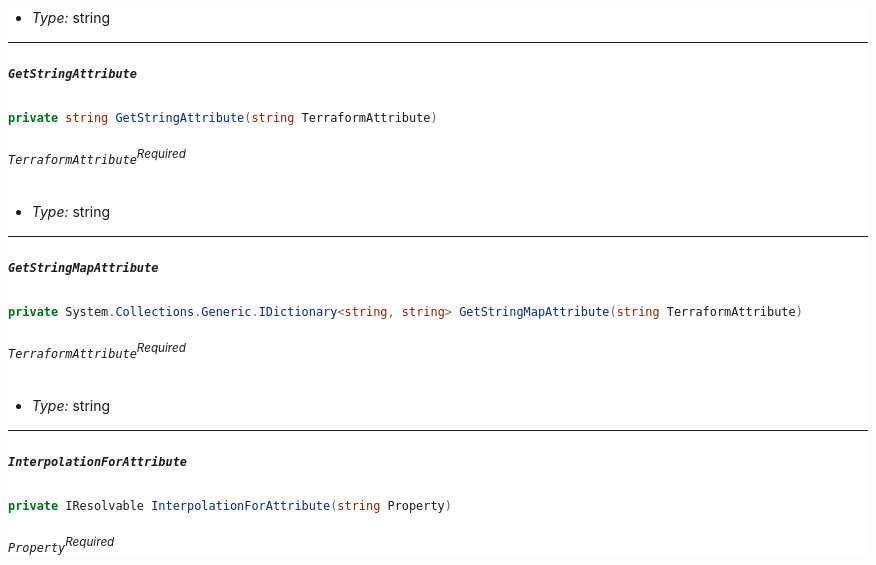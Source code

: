 - *Type:* string

---

##### `GetStringAttribute` <a name="GetStringAttribute" id="@cdktf/provider-datadog.dataDatadogMetricActiveTagsAndAggregations.DataDatadogMetricActiveTagsAndAggregationsActiveAggregationsOutputReference.getStringAttribute"></a>

```csharp
private string GetStringAttribute(string TerraformAttribute)
```

###### `TerraformAttribute`<sup>Required</sup> <a name="TerraformAttribute" id="@cdktf/provider-datadog.dataDatadogMetricActiveTagsAndAggregations.DataDatadogMetricActiveTagsAndAggregationsActiveAggregationsOutputReference.getStringAttribute.parameter.terraformAttribute"></a>

- *Type:* string

---

##### `GetStringMapAttribute` <a name="GetStringMapAttribute" id="@cdktf/provider-datadog.dataDatadogMetricActiveTagsAndAggregations.DataDatadogMetricActiveTagsAndAggregationsActiveAggregationsOutputReference.getStringMapAttribute"></a>

```csharp
private System.Collections.Generic.IDictionary<string, string> GetStringMapAttribute(string TerraformAttribute)
```

###### `TerraformAttribute`<sup>Required</sup> <a name="TerraformAttribute" id="@cdktf/provider-datadog.dataDatadogMetricActiveTagsAndAggregations.DataDatadogMetricActiveTagsAndAggregationsActiveAggregationsOutputReference.getStringMapAttribute.parameter.terraformAttribute"></a>

- *Type:* string

---

##### `InterpolationForAttribute` <a name="InterpolationForAttribute" id="@cdktf/provider-datadog.dataDatadogMetricActiveTagsAndAggregations.DataDatadogMetricActiveTagsAndAggregationsActiveAggregationsOutputReference.interpolationForAttribute"></a>

```csharp
private IResolvable InterpolationForAttribute(string Property)
```

###### `Property`<sup>Required</sup> <a name="Property" id="@cdktf/provider-datadog.dataDatadogMetricActiveTagsAndAggregations.DataDatadogMetricActiveTagsAndAggregationsActiveAggregationsOutputReference.interpolationForAttribute.parameter.property"></a>
